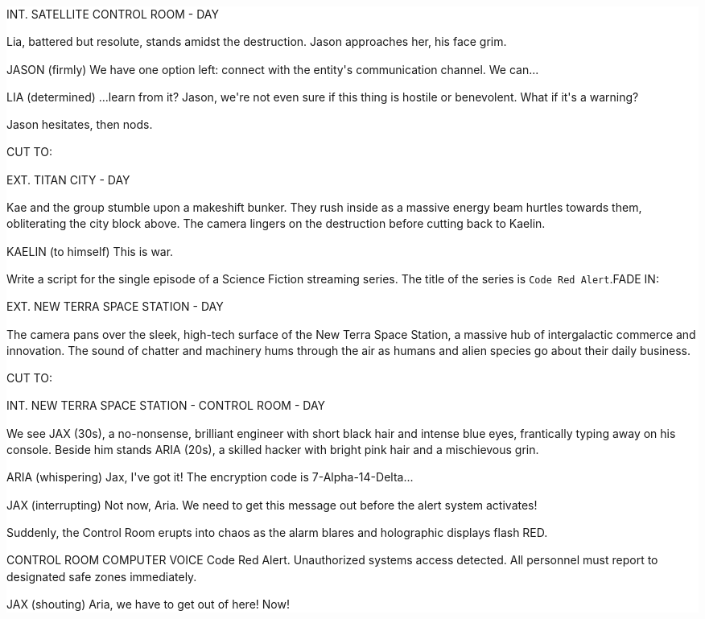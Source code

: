 INT. SATELLITE CONTROL ROOM - DAY

Lia, battered but resolute, stands amidst the destruction. Jason approaches her, his face grim.

JASON
(firmly)
We have one option left: connect with the entity's communication channel. We can...

LIA
(determined)
...learn from it? Jason, we're not even sure if this thing is hostile or benevolent. What if it's a warning?

Jason hesitates, then nods.

CUT TO:

EXT. TITAN CITY - DAY

Kae and the group stumble upon a makeshift bunker. They rush inside as a massive energy beam hurtles towards them, obliterating the city block above. The camera lingers on the destruction before cutting back to Kaelin.

KAELIN
(to himself)
This is war.<end>

Write a script for the single episode of a Science Fiction streaming series. The title of the series is `Code Red Alert`.<start>FADE IN:

EXT. NEW TERRA SPACE STATION - DAY

The camera pans over the sleek, high-tech surface of the New Terra Space Station, a massive hub of intergalactic commerce and innovation. The sound of chatter and machinery hums through the air as humans and alien species go about their daily business.

CUT TO:

INT. NEW TERRA SPACE STATION - CONTROL ROOM - DAY

We see JAX (30s), a no-nonsense, brilliant engineer with short black hair and intense blue eyes, frantically typing away on his console. Beside him stands ARIA (20s), a skilled hacker with bright pink hair and a mischievous grin.

ARIA
(whispering)
Jax, I've got it! The encryption code is 7-Alpha-14-Delta...

JAX
(interrupting)
Not now, Aria. We need to get this message out before the alert system activates!

Suddenly, the Control Room erupts into chaos as the alarm blares and holographic displays flash RED.

CONTROL ROOM COMPUTER VOICE
 Code Red Alert. Unauthorized systems access detected. All personnel must report to designated safe zones immediately.

JAX
(shouting)
Aria, we have to get out of here! Now!
